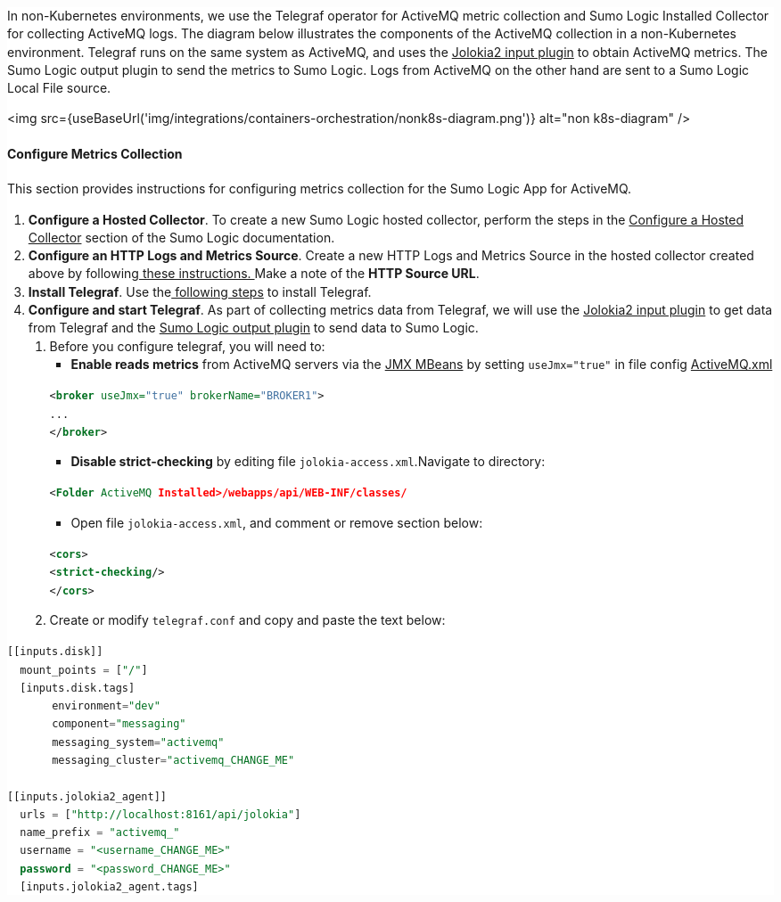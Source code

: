 </TabItem>
<TabItem value="non-k8s">

In non-Kubernetes environments, we use the Telegraf operator for ActiveMQ metric collection and Sumo Logic Installed Collector for collecting ActiveMQ logs. The diagram below illustrates the components of the ActiveMQ collection in a non-Kubernetes environment. Telegraf runs on the same system as ActiveMQ, and uses the [Jolokia2 input plugin](https://github.com/influxdata/telegraf/blob/master/plugins/inputs/jolokia2/examples/activemq.conf) to obtain ActiveMQ metrics. The Sumo Logic output plugin to send the metrics to Sumo Logic. Logs from ActiveMQ on the other hand are sent to a Sumo Logic Local File source.

<img src={useBaseUrl('img/integrations/containers-orchestration/nonk8s-diagram.png')} alt="non k8s-diagram" />

#### Configure Metrics Collection

This section provides instructions for configuring metrics collection for the Sumo Logic App for ActiveMQ.

1. **Configure a Hosted Collector**. To create a new Sumo Logic hosted collector, perform the steps in the [Configure a Hosted Collector](/docs/send-data/hosted-collectors/configure-hosted-collector) section of the Sumo Logic documentation.
2. **Configure an HTTP Logs and Metrics Source**. Create a new HTTP Logs and Metrics Source in the hosted collector created above by following[ these instructions. ](/docs/send-data/hosted-collectors/http-source/logs-metrics)Make a note of the **HTTP Source URL**.
3. **Install Telegraf**. Use the[ following steps](/docs/send-data/collect-from-other-data-sources/collect-metrics-telegraf/install-telegraf.md) to install Telegraf.
4. **Configure and start Telegraf**. As part of collecting metrics data from Telegraf, we will use the [Jolokia2 input plugin](https://github.com/influxdata/telegraf/blob/master/plugins/inputs/jolokia2/examples/activemq.conf) to get data from Telegraf and the [Sumo Logic output plugin](https://github.com/SumoLogic/fluentd-output-sumologic) to send data to Sumo Logic.
   1. Before you configure telegraf, you will need to:
      * **Enable reads metrics** from ActiveMQ servers via the [JMX MBeans](https://activemq.apache.org/jmx) by setting `useJmx="true"` in file config [ActiveMQ.xml](https://activemq.apache.org/xml-configuration.html)
       ```xml
       <broker useJmx="true" brokerName="BROKER1">
       ...
       </broker>
       ```
      * **Disable strict-checking** by editing file `jolokia-access.xml`.Navigate to directory:
       ```xml
       <Folder ActiveMQ Installed>/webapps/api/WEB-INF/classes/
       ```
      * Open file `jolokia-access.xml`, and comment or remove section below:
       ```xml
       <cors>
       <strict-checking/>
       </cors>
       ```
   2. Create or modify `telegraf.conf` and copy and paste the text below:  
 ```sql
 [[inputs.disk]]
   mount_points = ["/"]
   [inputs.disk.tags]
        environment="dev"
        component="messaging"
        messaging_system="activemq"
        messaging_cluster="activemq_CHANGE_ME"

 [[inputs.jolokia2_agent]]
   urls = ["http://localhost:8161/api/jolokia"]
   name_prefix = "activemq_"
   username = "<username_CHANGE_ME>"
   password = "<password_CHANGE_ME>"
   [inputs.jolokia2_agent.tags]
 ```